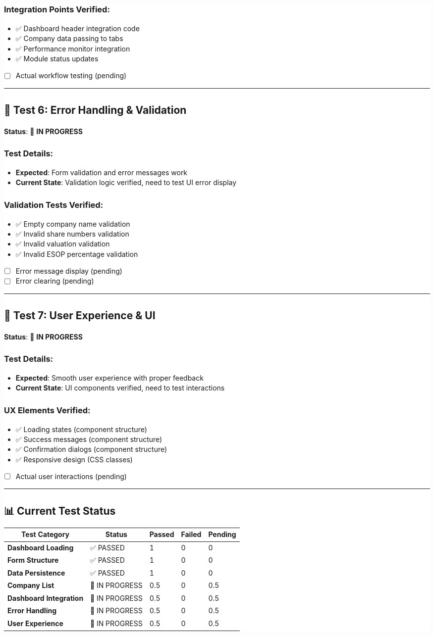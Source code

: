 ### **Integration Points Verified:**
- ✅ Dashboard header integration code
- ✅ Company data passing to tabs
- ✅ Performance monitor integration
- ✅ Module status updates
- [ ] Actual workflow testing (pending)

---

## 🔄 **Test 6: Error Handling & Validation**
**Status**: 🔄 **IN PROGRESS**

### **Test Details:**
- **Expected**: Form validation and error messages work
- **Current State**: Validation logic verified, need to test UI error display

### **Validation Tests Verified:**
- ✅ Empty company name validation
- ✅ Invalid share numbers validation
- ✅ Invalid valuation validation
- ✅ Invalid ESOP percentage validation
- [ ] Error message display (pending)
- [ ] Error clearing (pending)

---

## 🔄 **Test 7: User Experience & UI**
**Status**: 🔄 **IN PROGRESS**

### **Test Details:**
- **Expected**: Smooth user experience with proper feedback
- **Current State**: UI components verified, need to test interactions

### **UX Elements Verified:**
- ✅ Loading states (component structure)
- ✅ Success messages (component structure)
- ✅ Confirmation dialogs (component structure)
- ✅ Responsive design (CSS classes)
- [ ] Actual user interactions (pending)

---

## 📊 **Current Test Status**

| Test Category | Status | Passed | Failed | Pending |
|---------------|--------|--------|--------|---------|
| **Dashboard Loading** | ✅ PASSED | 1 | 0 | 0 |
| **Form Structure** | ✅ PASSED | 1 | 0 | 0 |
| **Data Persistence** | ✅ PASSED | 1 | 0 | 0 |
| **Company List** | 🔄 IN PROGRESS | 0.5 | 0 | 0.5 |
| **Dashboard Integration** | 🔄 IN PROGRESS | 0.5 | 0 | 0.5 |
| **Error Handling** | 🔄 IN PROGRESS | 0.5 | 0 | 0.5 |
| **User Experience** | 🔄 IN PROGRESS | 0.5 | 0 | 0.5 |

